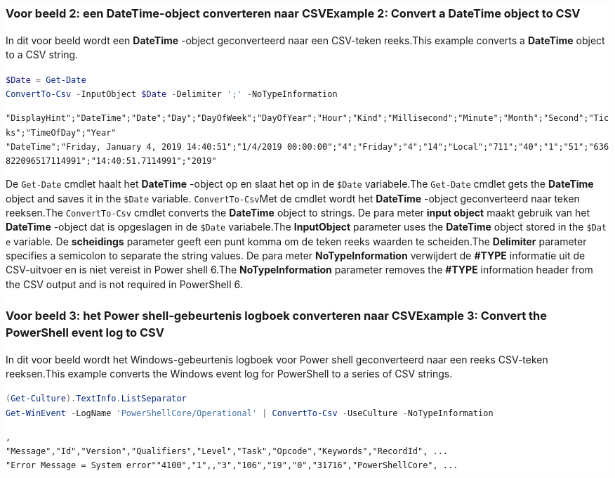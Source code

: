 ### <span data-ttu-id="9f59b-122">Voor beeld 2: een DateTime-object converteren naar CSV</span><span class="sxs-lookup"><span data-stu-id="9f59b-122">Example 2: Convert a DateTime object to CSV</span></span>

<span data-ttu-id="9f59b-123">In dit voor beeld wordt een **DateTime** -object geconverteerd naar een CSV-teken reeks.</span><span class="sxs-lookup"><span data-stu-id="9f59b-123">This example converts a **DateTime** object to a CSV string.</span></span>

```powershell
$Date = Get-Date
ConvertTo-Csv -InputObject $Date -Delimiter ';' -NoTypeInformation
```

```Output
"DisplayHint";"DateTime";"Date";"Day";"DayOfWeek";"DayOfYear";"Hour";"Kind";"Millisecond";"Minute";"Month";"Second";"Ticks";"TimeOfDay";"Year"
"DateTime";"Friday, January 4, 2019 14:40:51";"1/4/2019 00:00:00";"4";"Friday";"4";"14";"Local";"711";"40";"1";"51";"636822096517114991";"14:40:51.7114991";"2019"
```

<span data-ttu-id="9f59b-124">De `Get-Date` cmdlet haalt het **DateTime** -object op en slaat het op in de `$Date` variabele.</span><span class="sxs-lookup"><span data-stu-id="9f59b-124">The `Get-Date` cmdlet gets the **DateTime** object and saves it in the `$Date` variable.</span></span> <span data-ttu-id="9f59b-125">`ConvertTo-Csv`Met de cmdlet wordt het **DateTime** -object geconverteerd naar teken reeksen.</span><span class="sxs-lookup"><span data-stu-id="9f59b-125">The `ConvertTo-Csv` cmdlet converts the **DateTime** object to strings.</span></span> <span data-ttu-id="9f59b-126">De para meter **input object** maakt gebruik van het **DateTime** -object dat is opgeslagen in de `$Date` variabele.</span><span class="sxs-lookup"><span data-stu-id="9f59b-126">The **InputObject** parameter uses the **DateTime** object stored in the `$Date` variable.</span></span> <span data-ttu-id="9f59b-127">De **scheidings** parameter geeft een punt komma om de teken reeks waarden te scheiden.</span><span class="sxs-lookup"><span data-stu-id="9f59b-127">The **Delimiter** parameter specifies a semicolon to separate the string values.</span></span> <span data-ttu-id="9f59b-128">De para meter **NoTypeInformation** verwijdert de **#TYPE** informatie uit de CSV-uitvoer en is niet vereist in Power shell 6.</span><span class="sxs-lookup"><span data-stu-id="9f59b-128">The **NoTypeInformation** parameter removes the **#TYPE** information header from the CSV output and is not required in PowerShell 6.</span></span>

### <span data-ttu-id="9f59b-129">Voor beeld 3: het Power shell-gebeurtenis logboek converteren naar CSV</span><span class="sxs-lookup"><span data-stu-id="9f59b-129">Example 3: Convert the PowerShell event log to CSV</span></span>

<span data-ttu-id="9f59b-130">In dit voor beeld wordt het Windows-gebeurtenis logboek voor Power shell geconverteerd naar een reeks CSV-teken reeksen.</span><span class="sxs-lookup"><span data-stu-id="9f59b-130">This example converts the Windows event log for PowerShell to a series of CSV strings.</span></span>

```powershell
(Get-Culture).TextInfo.ListSeparator
Get-WinEvent -LogName 'PowerShellCore/Operational' | ConvertTo-Csv -UseCulture -NoTypeInformation
```

```Output
,
"Message","Id","Version","Qualifiers","Level","Task","Opcode","Keywords","RecordId", ...
"Error Message = System error""4100","1",,"3","106","19","0","31716","PowerShellCore", ...
```
